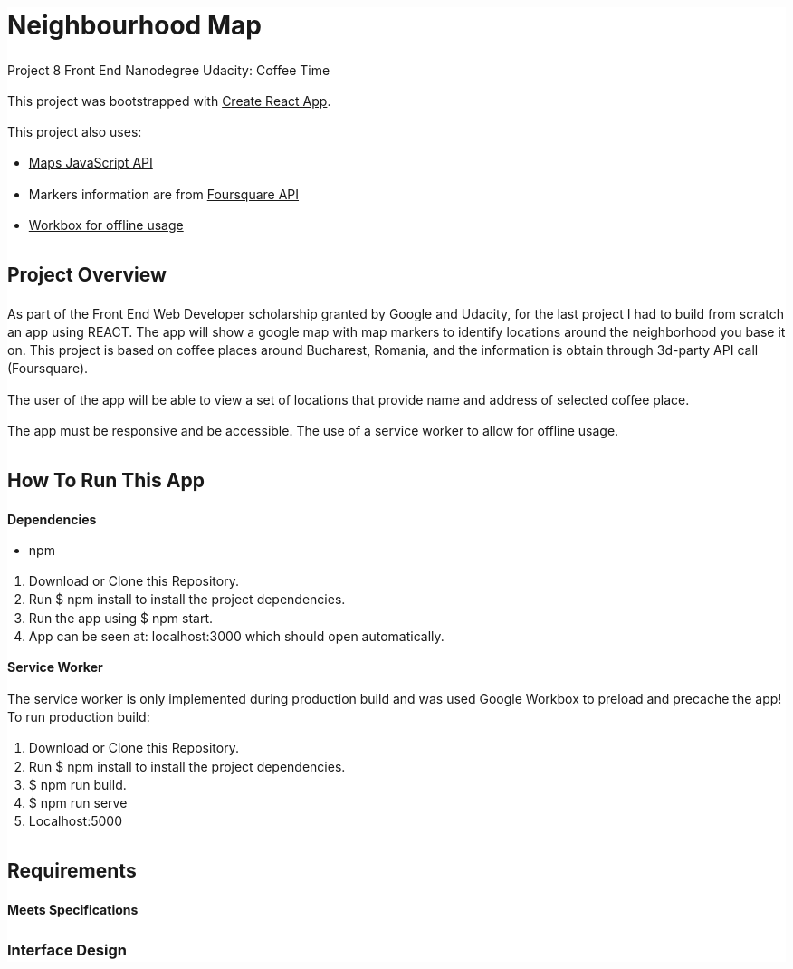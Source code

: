 # Neighbourhood Map

Project 8 Front End Nanodegree Udacity: Coffee Time

This project was bootstrapped with [Create React App](https://github.com/facebookincubator/create-react-app).

This project also uses:
* [Maps JavaScript API](https://developers.google.com/maps/documentation/javascript/tutorial)
* Markers information are from [Foursquare API](https://developer.foursquare.com/places-api)

* [Workbox for offline usage](https://developers.google.com/web/tools/workbox/)

## Project Overview

As part of the Front End Web Developer scholarship granted by Google and Udacity, for the last project I had to build from scratch an app using REACT. The app will show a google map with map markers to identify locations around the neighborhood you base it on.  This project is based on coffee places around Bucharest, Romania, and the information is obtain through 3d-party API call (Foursquare).

The user of the app will be able to view a set of locations that provide name and address of selected coffee place.

The app must be responsive and be accessible. The use of a service worker to allow for offline usage.

## How To Run This App

**Dependencies**

 * npm

1. Download or Clone this Repository.
2. Run $ npm install to install the project dependencies.
3. Run the app using $ npm start.
4. App can be seen at: localhost:3000 which should open automatically.

**Service Worker**

The service worker is only implemented during production build and was used Google Workbox to preload and precache the app! To run production build:

1. Download or Clone this Repository.
2. Run $ npm install to install the project dependencies.
3. $ npm run build.
4. $ npm run serve
4. Localhost:5000

## Requirements

**Meets Specifications**

### Interface Design
